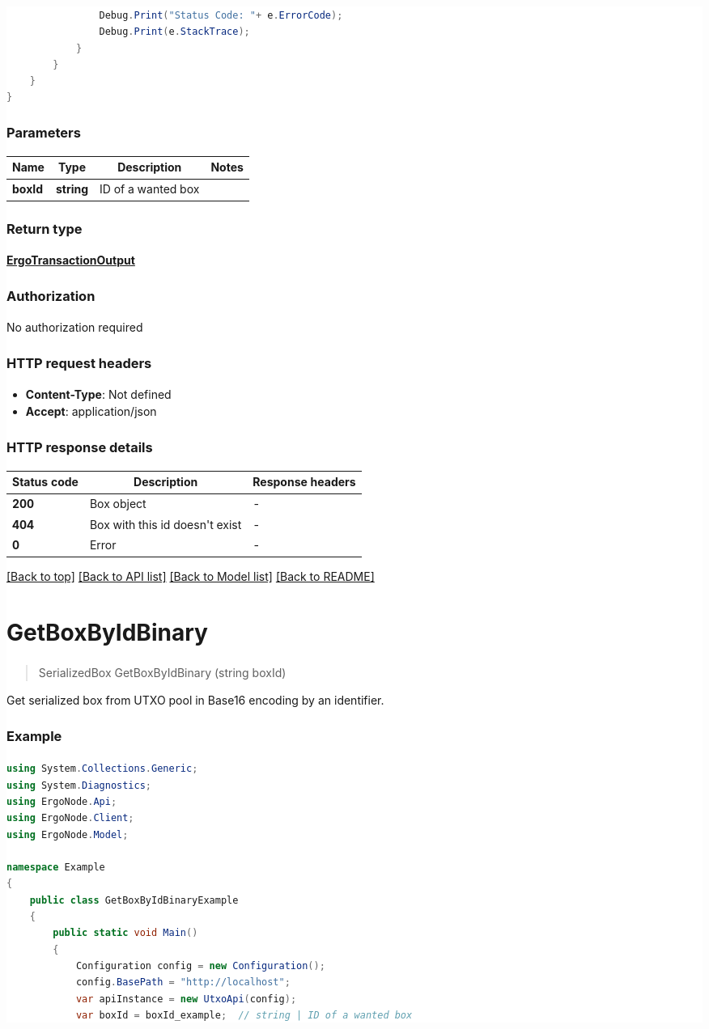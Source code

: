 ```csharp
                Debug.Print("Status Code: "+ e.ErrorCode);
                Debug.Print(e.StackTrace);
            }
        }
    }
}
```

### Parameters

Name | Type | Description  | Notes
------------- | ------------- | ------------- | -------------
 **boxId** | **string**| ID of a wanted box | 

### Return type

[**ErgoTransactionOutput**](ErgoTransactionOutput.md)

### Authorization

No authorization required

### HTTP request headers

 - **Content-Type**: Not defined
 - **Accept**: application/json


### HTTP response details
| Status code | Description | Response headers |
|-------------|-------------|------------------|
| **200** | Box object |  -  |
| **404** | Box with this id doesn&#39;t exist |  -  |
| **0** | Error |  -  |

[[Back to top]](#) [[Back to API list]](../README.md#documentation-for-api-endpoints) [[Back to Model list]](../README.md#documentation-for-models) [[Back to README]](../README.md)

<a name="getboxbyidbinary"></a>
# **GetBoxByIdBinary**
> SerializedBox GetBoxByIdBinary (string boxId)

Get serialized box from UTXO pool in Base16 encoding by an identifier.

### Example
```csharp
using System.Collections.Generic;
using System.Diagnostics;
using ErgoNode.Api;
using ErgoNode.Client;
using ErgoNode.Model;

namespace Example
{
    public class GetBoxByIdBinaryExample
    {
        public static void Main()
        {
            Configuration config = new Configuration();
            config.BasePath = "http://localhost";
            var apiInstance = new UtxoApi(config);
            var boxId = boxId_example;  // string | ID of a wanted box
```